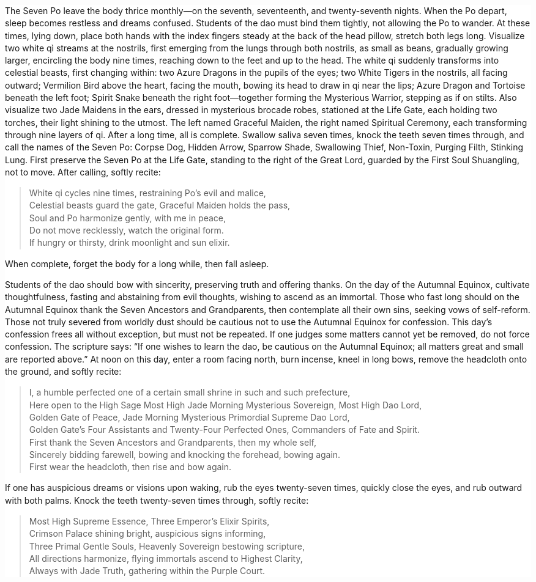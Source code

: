 The Seven Po leave the body thrice monthly—on the seventh, seventeenth, and twenty-seventh nights. When the Po depart, sleep becomes restless and dreams confused. Students of the dao must bind them tightly, not allowing the Po to wander. At these times, lying down, place both hands with the index fingers steady at the back of the head pillow, stretch both legs long. Visualize two white qì streams at the nostrils, first emerging from the lungs through both nostrils, as small as beans, gradually growing larger, encircling the body nine times, reaching down to the feet and up to the head. The white qi suddenly transforms into celestial beasts, first changing within: two Azure Dragons in the pupils of the eyes; two White Tigers in the nostrils, all facing outward; Vermilion Bird above the heart, facing the mouth, bowing its head to draw in qi near the lips; Azure Dragon and Tortoise beneath the left foot; Spirit Snake beneath the right foot—together forming the Mysterious Warrior, stepping as if on stilts. Also visualize two Jade Maidens in the ears, dressed in mysterious brocade robes, stationed at the Life Gate, each holding two torches, their light shining to the utmost. The left named Graceful Maiden, the right named Spiritual Ceremony, each transforming through nine layers of qi. After a long time, all is complete. Swallow saliva seven times, knock the teeth seven times through, and call the names of the Seven Po: Corpse Dog, Hidden Arrow, Sparrow Shade, Swallowing Thief, Non-Toxin, Purging Filth, Stinking Lung. First preserve the Seven Po at the Life Gate, standing to the right of the Great Lord, guarded by the First Soul Shuangling, not to move. After calling, softly recite:

> White qi cycles nine times, restraining Po’s evil and malice,  
> Celestial beasts guard the gate, Graceful Maiden holds the pass,  
> Soul and Po harmonize gently, with me in peace,  
> Do not move recklessly, watch the original form.  
> If hungry or thirsty, drink moonlight and sun elixir.

When complete, forget the body for a long while, then fall asleep.

Students of the dao should bow with sincerity, preserving truth and offering thanks. On the day of the Autumnal Equinox, cultivate thoughtfulness, fasting and abstaining from evil thoughts, wishing to ascend as an immortal. Those who fast long should on the Autumnal Equinox thank the Seven Ancestors and Grandparents, then contemplate all their own sins, seeking vows of self-reform. Those not truly severed from worldly dust should be cautious not to use the Autumnal Equinox for confession. This day’s confession frees all without exception, but must not be repeated. If one judges some matters cannot yet be removed, do not force confession. The scripture says: “If one wishes to learn the dao, be cautious on the Autumnal Equinox; all matters great and small are reported above.” At noon on this day, enter a room facing north, burn incense, kneel in long bows, remove the headcloth onto the ground, and softly recite:

> I, a humble perfected one of a certain small shrine in such and such prefecture,  
> Here open to the High Sage Most High Jade Morning Mysterious Sovereign, Most High Dao Lord,  
> Golden Gate of Peace, Jade Morning Mysterious Primordial Supreme Dao Lord,  
> Golden Gate’s Four Assistants and Twenty-Four Perfected Ones, Commanders of Fate and Spirit.  
> First thank the Seven Ancestors and Grandparents, then my whole self,  
> Sincerely bidding farewell, bowing and knocking the forehead, bowing again.  
> First wear the headcloth, then rise and bow again.

If one has auspicious dreams or visions upon waking, rub the eyes twenty-seven times, quickly close the eyes, and rub outward with both palms. Knock the teeth twenty-seven times through, softly recite:

> Most High Supreme Essence, Three Emperor’s Elixir Spirits,  
> Crimson Palace shining bright, auspicious signs informing,  
> Three Primal Gentle Souls, Heavenly Sovereign bestowing scripture,  
> All directions harmonize, flying immortals ascend to Highest Clarity,  
> Always with Jade Truth, gathering within the Purple Court.

